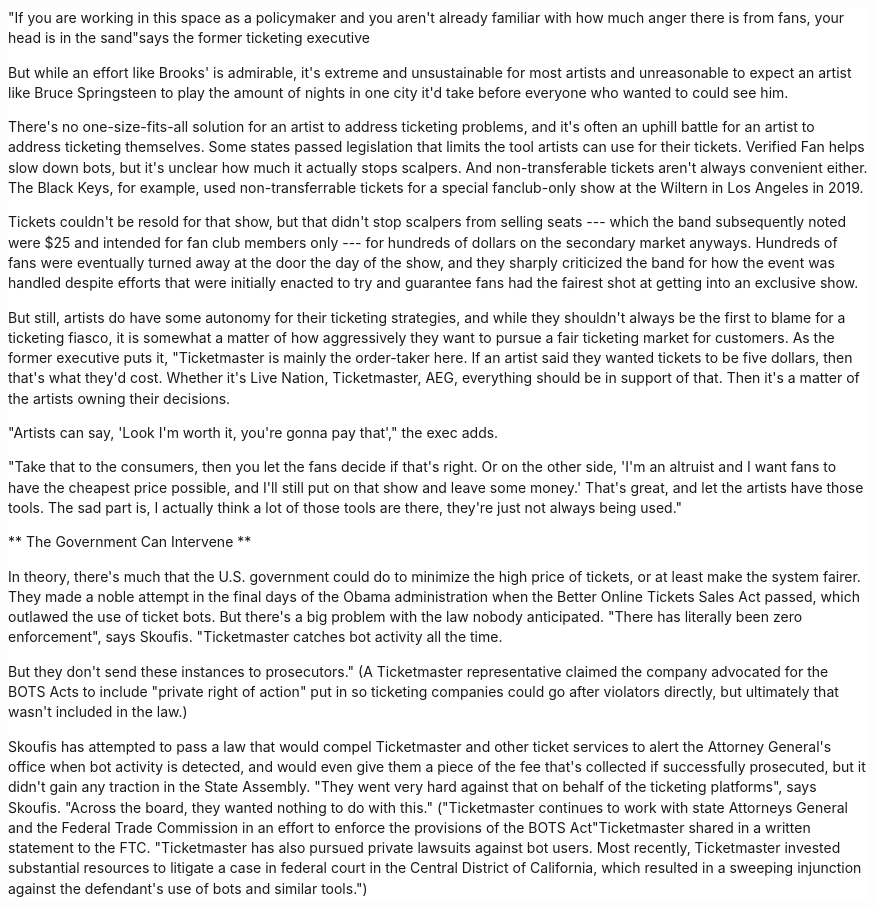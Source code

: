 "If you are working in this space as a policymaker and you aren't already familiar with how much anger there is from fans, your head is in the sand"says the former ticketing executive

But while an effort like Brooks' is admirable, it's extreme and unsustainable for most artists and unreasonable to expect an artist like Bruce Springsteen to play the amount of nights in one city it'd take before everyone who wanted to could see him.

There's no one-size-fits-all solution for an artist to address ticketing problems, and it's often an uphill battle for an artist to address ticketing themselves. Some states passed legislation that limits the tool artists can use for their tickets. Verified Fan helps slow down bots, but it's unclear how much it actually stops scalpers. And non-transferable tickets aren't always convenient either. The Black Keys, for example, used non-transferrable tickets for a special fanclub-only show at the Wiltern in Los Angeles in 2019.

Tickets couldn't be resold for that show, but that didn't stop scalpers from selling seats --- which the band subsequently noted were $25 and intended for fan club members only --- for hundreds of dollars on the secondary market anyways. Hundreds of fans were eventually turned away at the door the day of the show, and they sharply criticized the band for how the event was handled despite efforts that were initially enacted to try and guarantee fans had the fairest shot at getting into an exclusive show.

But still, artists do have some autonomy for their ticketing strategies, and while they shouldn't always be the first to blame for a ticketing fiasco, it is somewhat a matter of how aggressively they want to pursue a fair ticketing market for customers. As the former executive puts it, "Ticketmaster is mainly the order-taker here. If an artist said they wanted tickets to be five dollars, then that's what they'd cost. Whether it's Live Nation, Ticketmaster, AEG, everything should be in support of that. Then it's a matter of the artists owning their decisions.

"Artists can say, 'Look I'm worth it, you're gonna pay that'," the exec adds.

"Take that to the consumers, then you let the fans decide if that's right. Or on the other side, 'I'm an altruist and I want fans to have the cheapest price possible, and I'll still put on that show and leave some money.' That's great, and let the artists have those tools. The sad part is, I actually think a lot of those tools are there, they're just not always being used."

** The Government Can Intervene **

In theory, there's much that the U.S. government could do to minimize the high price of tickets, or at least make the system fairer. They made a noble attempt in the final days of the Obama administration when the Better Online Tickets Sales Act passed, which outlawed the use of ticket bots. But there's a big problem with the law nobody anticipated. "There has literally been zero enforcement", says Skoufis. "Ticketmaster catches bot activity all the time.

But they don't send these instances to prosecutors." (A Ticketmaster representative claimed the company advocated for the BOTS Acts to include "private right of action" put in so ticketing companies could go after violators directly, but ultimately that wasn't included in the law.)

Skoufis has attempted to pass a law that would compel Ticketmaster and other ticket services to alert the Attorney General's office when bot activity is detected, and would even give them a piece of the fee that's collected if successfully prosecuted, but it didn't gain any traction in the State Assembly. "They went very hard against that on behalf of the ticketing platforms", says Skoufis. "Across the board, they wanted nothing to do with this." ("Ticketmaster continues to work with state Attorneys General and the Federal Trade Commission in an effort to enforce the provisions of the BOTS Act"Ticketmaster shared in a written statement to the FTC. "Ticketmaster has also pursued private lawsuits against bot users. Most recently, Ticketmaster invested substantial resources to litigate a case in federal court in the Central District of California, which resulted in a sweeping injunction against the defendant's use of bots and similar tools.")
